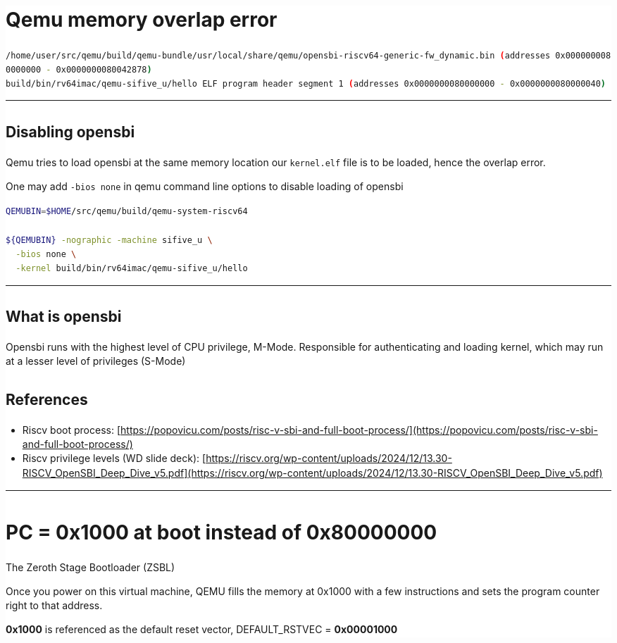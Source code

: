 # Qemu memory overlap error

```bash
/home/user/src/qemu/build/qemu-bundle/usr/local/share/qemu/opensbi-riscv64-generic-fw_dynamic.bin (addresses 0x0000000080000000 - 0x0000000080042878)
build/bin/rv64imac/qemu-sifive_u/hello ELF program header segment 1 (addresses 0x0000000080000000 - 0x0000000080000040)
```

---

## Disabling opensbi

Qemu tries to load opensbi at the same memory location our `kernel.elf` file is to be loaded, hence the overlap error.

One may add `-bios none` in qemu command line options to disable loading of opensbi

```bash
QEMUBIN=$HOME/src/qemu/build/qemu-system-riscv64

${QEMUBIN} -nographic -machine sifive_u \
  -bios none \
  -kernel build/bin/rv64imac/qemu-sifive_u/hello 
```

---

## What is opensbi

Opensbi runs with the highest level of CPU privilege, M-Mode.  Responsible for authenticating and loading kernel, which may run at a lesser level of privileges (S-Mode)

## References

- Riscv boot process: [https://popovicu.com/posts/risc-v-sbi-and-full-boot-process/](https://popovicu.com/posts/risc-v-sbi-and-full-boot-process/)
- Riscv privilege levels (WD slide deck): [https://riscv.org/wp-content/uploads/2024/12/13.30-RISCV_OpenSBI_Deep_Dive_v5.pdf](https://riscv.org/wp-content/uploads/2024/12/13.30-RISCV_OpenSBI_Deep_Dive_v5.pdf)

---

# PC = 0x1000 at boot instead of 0x80000000

The Zeroth Stage Bootloader (ZSBL)

Once you power on this virtual machine, QEMU fills the memory at 0x1000 with a few instructions and sets the program counter right to that address. 

**0x1000** is referenced as the default reset vector, DEFAULT_RSTVEC = **0x00001000**
